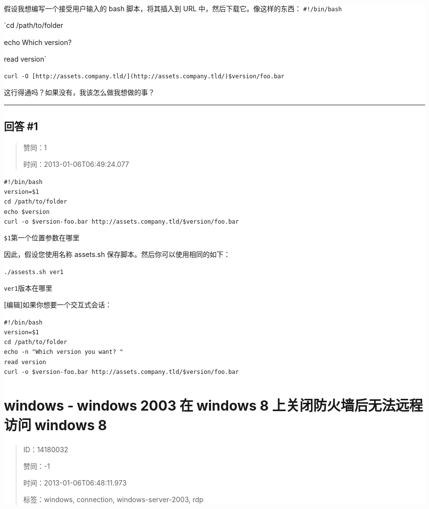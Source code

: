 假设我想编写一个接受用户输入的 bash 脚本，将其插入到 URL 中，然后下载它。像这样的东西： `#!/bin/bash`

 `cd /path/to/folder

echo Which version?

read version` 

`curl -O [http://assets.company.tld/](http://assets.company.tld/)$version/foo.bar`

这行得通吗？如果没有，我该怎么做我想做的事？

* * *

## 回答 #1

> 赞同：1
> 
> 时间：2013-01-06T06:49:24.077

```
#!/bin/bash
version=$1
cd /path/to/folder
echo $version
curl -o $version-foo.bar http://assets.company.tld/$version/foo.bar 
```

`$1`第一个位置参数在哪里

因此，假设您使用名称 assets.sh 保存脚本。然后你可以使用相同的如下：

```
./assests.sh ver1 
```

`ver1`版本在哪里

[编辑]如果你想要一个交互式会话：

```
#!/bin/bash
version=$1
cd /path/to/folder
echo -n "Which version you want? "
read version
curl -o $version-foo.bar http://assets.company.tld/$version/foo.bar 
```

# windows - windows 2003 在 windows 8 上关闭防火墙后无法远程访问 windows 8

> ID：14180032
> 
> 赞同：-1
> 
> 时间：2013-01-06T06:48:11.973
> 
> 标签：windows, connection, windows-server-2003, rdp
